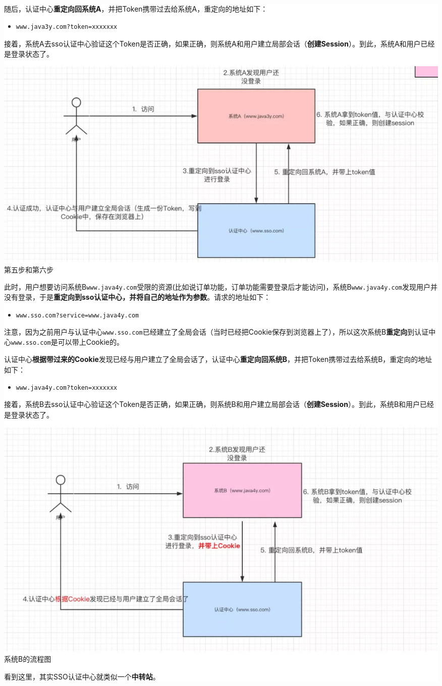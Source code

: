 随后，认证中心**重定向回系统A**，并把Token携带过去给系统A，重定向的地址如下：

- `www.java3y.com?token=xxxxxxx`

接着，系统A去sso认证中心验证这个Token是否正确，如果正确，则系统A和用户建立局部会话（**创建Session**）。到此，系统A和用户已经是登录状态了。

![图片](image/640-16392936569167.webp)第五步和第六步

此时，用户想要访问系统B`www.java4y.com`受限的资源(比如说订单功能，订单功能需要登录后才能访问)，系统B`www.java4y.com`发现用户并没有登录，于是**重定向到sso认证中心，并将自己的地址作为参数**。请求的地址如下：

- `www.sso.com?service=www.java4y.com`

注意，因为之前用户与认证中心`www.sso.com`已经建立了全局会话（当时已经把Cookie保存到浏览器上了），所以这次系统B**重定向**到认证中心`www.sso.com`是可以带上Cookie的。

认证中心**根据带过来的Cookie**发现已经与用户建立了全局会话了，认证中心**重定向回系统B**，并把Token携带过去给系统B，重定向的地址如下：

- `www.java4y.com?token=xxxxxxx`

接着，系统B去sso认证中心验证这个Token是否正确，如果正确，则系统B和用户建立局部会话（**创建Session**）。到此，系统B和用户已经是登录状态了。

![图片](image/640-16392936569168.webp)系统B的流程图

看到这里，其实SSO认证中心就类似一个**中转站**。